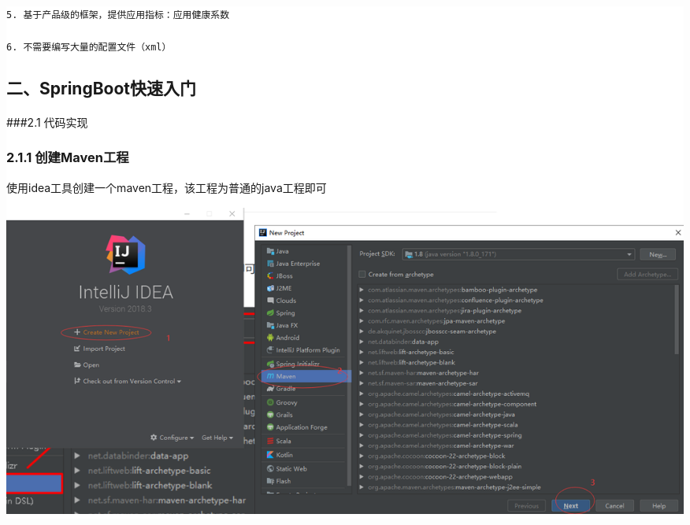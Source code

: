     5. 基于产品级的框架，提供应用指标：应用健康系数

    6. 不需要编写大量的配置文件（xml）

## 二、SpringBoot快速入门

###2.1 代码实现

### 2.1.1 创建Maven工程

使用idea工具创建一个maven工程，该工程为普通的java工程即可

![](../images/1.png)


